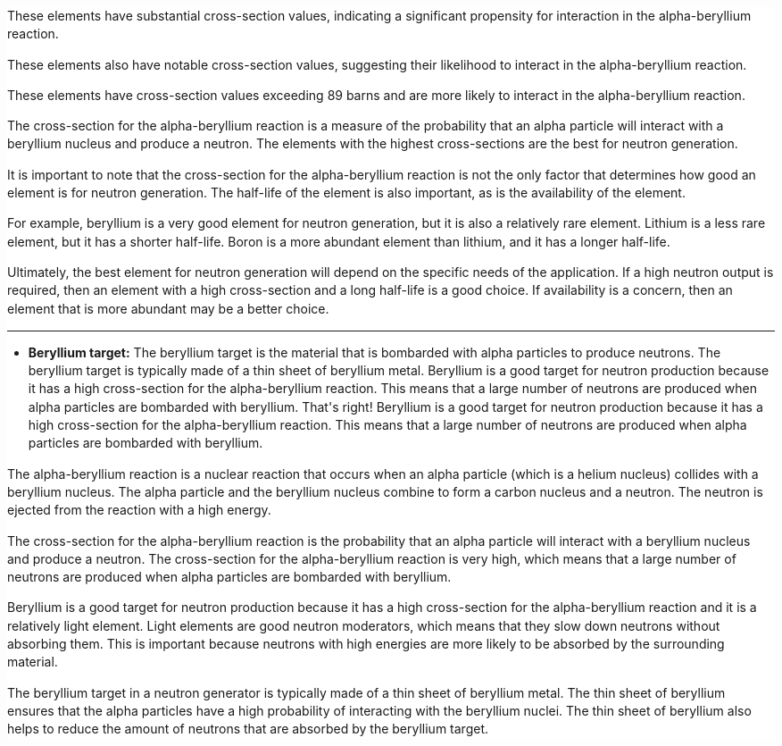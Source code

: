 
These elements have substantial cross-section values, indicating a significant propensity for interaction in the alpha-beryllium reaction.

These elements also have notable cross-section values, suggesting their likelihood to interact in the alpha-beryllium reaction.



These elements have cross-section values exceeding 89 barns and are more likely to interact in the alpha-beryllium reaction.

The cross-section for the alpha-beryllium reaction is a measure of the probability that an alpha particle will interact with a beryllium nucleus and produce a neutron. The elements with the highest cross-sections are the best for neutron generation.

It is important to note that the cross-section for the alpha-beryllium reaction is not the only factor that determines how good an element is for neutron generation. The half-life of the element is also important, as is the availability of the element.

For example, beryllium is a very good element for neutron generation, but it is also a relatively rare element. Lithium is a less rare element, but it has a shorter half-life. Boron is a more abundant element than lithium, and it has a longer half-life.

Ultimately, the best element for neutron generation will depend on the specific needs of the application. If a high neutron output is required, then an element with a high cross-section and a long half-life is a good choice. If availability is a concern, then an element that is more abundant may be a better choice. 

---

* **Beryllium target:** The beryllium target is the material that is bombarded with alpha particles to produce neutrons. The beryllium target is typically made of a thin sheet of beryllium metal. Beryllium is a good target for neutron production because it has a high cross-section for the alpha-beryllium reaction. This means that a large number of neutrons are produced when alpha particles are bombarded with beryllium.
That's right! Beryllium is a good target for neutron production because it has a high cross-section for the alpha-beryllium reaction. This means that a large number of neutrons are produced when alpha particles are bombarded with beryllium.

The alpha-beryllium reaction is a nuclear reaction that occurs when an alpha particle (which is a helium nucleus) collides with a beryllium nucleus. The alpha particle and the beryllium nucleus combine to form a carbon nucleus and a neutron. The neutron is ejected from the reaction with a high energy.

The cross-section for the alpha-beryllium reaction is the probability that an alpha particle will interact with a beryllium nucleus and produce a neutron. The cross-section for the alpha-beryllium reaction is very high, which means that a large number of neutrons are produced when alpha particles are bombarded with beryllium.

Beryllium is a good target for neutron production because it has a high cross-section for the alpha-beryllium reaction and it is a relatively light element. Light elements are good neutron moderators, which means that they slow down neutrons without absorbing them. This is important because neutrons with high energies are more likely to be absorbed by the surrounding material.

The beryllium target in a neutron generator is typically made of a thin sheet of beryllium metal. The thin sheet of beryllium ensures that the alpha particles have a high probability of interacting with the beryllium nuclei. The thin sheet of beryllium also helps to reduce the amount of neutrons that are absorbed by the beryllium target.

